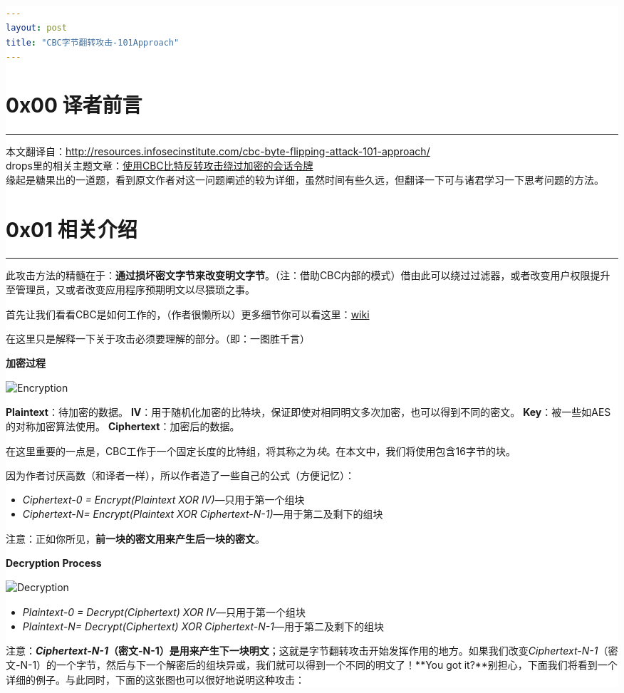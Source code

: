 ```yaml
---
layout: post
title: "CBC字节翻转攻击-101Approach"
---
```


# 0x00 译者前言 #

---

本文翻译自：<http://resources.infosecinstitute.com/cbc-byte-flipping-attack-101-approach/>  
drops里的相关主题文章：[使用CBC比特反转攻击绕过加密的会话令牌](http://drops.wooyun.org/tips/4975)  
缘起是糖果出的一道题，看到原文作者对这一问题阐述的较为详细，虽然时间有些久远，但翻译一下可与诸君学习一下思考问题的方法。



# 0x01 相关介绍 #

---

此攻击方法的精髓在于：**通过损坏密文字节来改变明文字节**。（注：借助CBC内部的模式）借由此可以绕过过滤器，或者改变用户权限提升至管理员，又或者改变应用程序预期明文以尽猥琐之事。

首先让我们看看CBC是如何工作的，（作者很懒所以）更多细节你可以看这里：[wiki](http://en.wikipedia.org/wiki/Block_cipher_mode_of_operation)

在这里只是解释一下关于攻击必须要理解的部分。（即：一图胜千言）

**加密过程**

![Encryption][1]

**Plaintext**：待加密的数据。
**IV**：用于随机化加密的比特块，保证即使对相同明文多次加密，也可以得到不同的密文。
**Key**：被一些如AES的对称加密算法使用。
**Ciphertext**：加密后的数据。

在这里重要的一点是，CBC工作于一个固定长度的比特组，将其称之为*块*。在本文中，我们将使用包含16字节的块。

因为作者讨厌高数（和译者一样），所以作者造了一些自己的公式（方便记忆）：

* *Ciphertext-0 = Encrypt(Plaintext XOR IV)*—只用于第一个组块
* *Ciphertext-N= Encrypt(Plaintext XOR Ciphertext-N-1)*—用于第二及剩下的组块

注意：正如你所见，**前一块的密文用来产生后一块的密文**。

**Decryption Process**

![Decryption][2]

* *Plaintext-0 = Decrypt(Ciphertext) XOR IV*—只用于第一个组块
* *Plaintext-N= Decrypt(Ciphertext) XOR Ciphertext-N-1*—用于第二及剩下的组块

注意：***Ciphertext-N-1*（密文-N-1）是用来产生下一块明文**；这就是字节翻转攻击开始发挥作用的地方。如果我们改变*Ciphertext-N-1*（密文-N-1）的一个字节，然后与下一个解密后的组块异或，我们就可以得到一个不同的明文了！**You got it?**别担心，下面我们将看到一个详细的例子。与此同时，下面的这张图也可以很好地说明这种攻击：


[1]: https://wx4.sinaimg.cn/large/ee2fecafly1g3qquj94euj20gp06qglh.jpg
[2]: https://wx2.sinaimg.cn/large/ee2fecafly1g3qqujql6lj20gp06qglh.jpg
[3]: https://wx2.sinaimg.cn/large/ee2fecafly1g3qquk1y90j20lo09lt97.jpg
[4]: https://wx3.sinaimg.cn/large/ee2fecafly1g3qqukivxnj20hc00xwf3.jpg
[5]: https://wx2.sinaimg.cn/large/ee2fecafly1g3qqumouu7j20hc09u79h.jpg
[6]: https://wx2.sinaimg.cn/large/ee2fecafly1g3qquo6mdsj20hc03ldi2.jpg     
